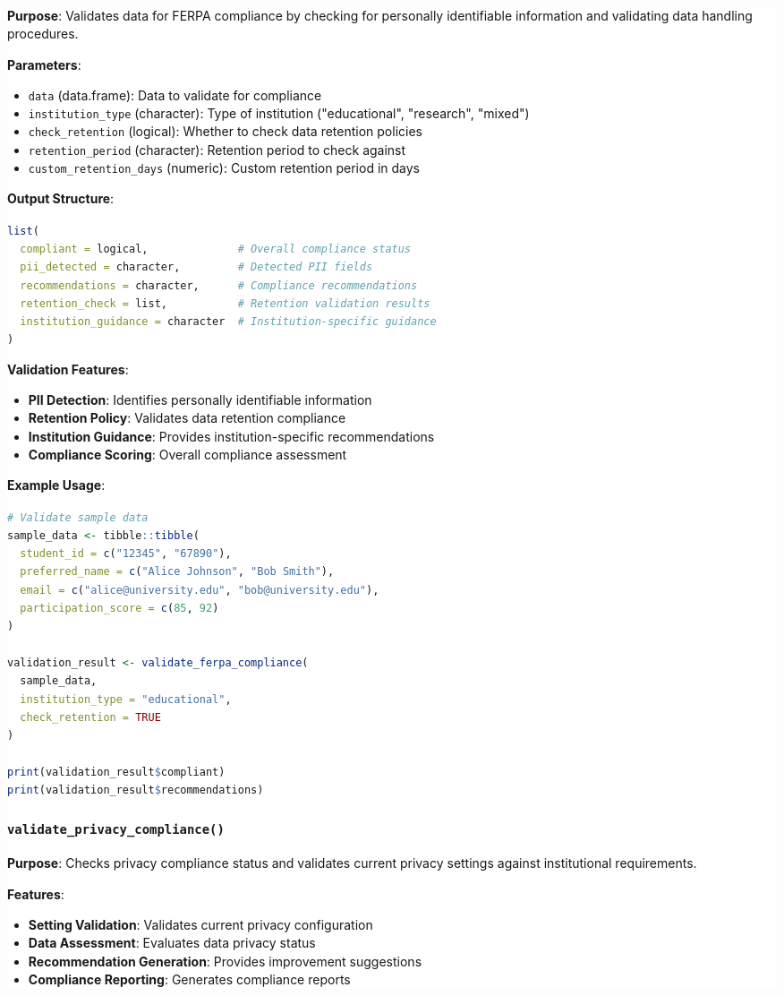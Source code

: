 **Purpose**: Validates data for FERPA compliance by checking for personally identifiable information and validating data handling procedures.

**Parameters**:
- `data` (data.frame): Data to validate for compliance
- `institution_type` (character): Type of institution ("educational", "research", "mixed")
- `check_retention` (logical): Whether to check data retention policies
- `retention_period` (character): Retention period to check against
- `custom_retention_days` (numeric): Custom retention period in days

**Output Structure**:
```r
list(
  compliant = logical,              # Overall compliance status
  pii_detected = character,         # Detected PII fields
  recommendations = character,      # Compliance recommendations
  retention_check = list,           # Retention validation results
  institution_guidance = character  # Institution-specific guidance
)
```

**Validation Features**:
- **PII Detection**: Identifies personally identifiable information
- **Retention Policy**: Validates data retention compliance
- **Institution Guidance**: Provides institution-specific recommendations
- **Compliance Scoring**: Overall compliance assessment

**Example Usage**:
```r
# Validate sample data
sample_data <- tibble::tibble(
  student_id = c("12345", "67890"),
  preferred_name = c("Alice Johnson", "Bob Smith"),
  email = c("alice@university.edu", "bob@university.edu"),
  participation_score = c(85, 92)
)

validation_result <- validate_ferpa_compliance(
  sample_data,
  institution_type = "educational",
  check_retention = TRUE
)

print(validation_result$compliant)
print(validation_result$recommendations)
```

### `validate_privacy_compliance()`

**Purpose**: Checks privacy compliance status and validates current privacy settings against institutional requirements.

**Features**:
- **Setting Validation**: Validates current privacy configuration
- **Data Assessment**: Evaluates data privacy status
- **Recommendation Generation**: Provides improvement suggestions
- **Compliance Reporting**: Generates compliance reports
